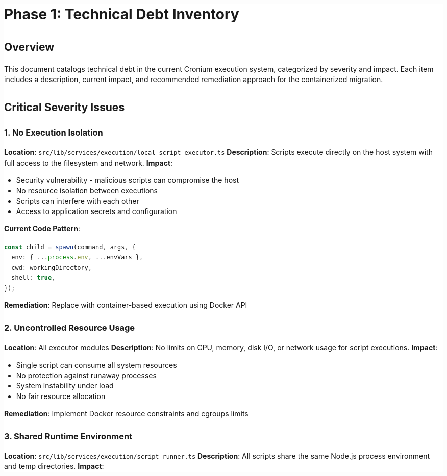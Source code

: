# Phase 1: Technical Debt Inventory

## Overview

This document catalogs technical debt in the current Cronium execution system, categorized by severity and impact. Each item includes a description, current impact, and recommended remediation approach for the containerized migration.

## Critical Severity Issues

### 1. No Execution Isolation

**Location**: `src/lib/services/execution/local-script-executor.ts`
**Description**: Scripts execute directly on the host system with full access to the filesystem and network.
**Impact**:

- Security vulnerability - malicious scripts can compromise the host
- No resource isolation between executions
- Scripts can interfere with each other
- Access to application secrets and configuration

**Current Code Pattern**:

```typescript
const child = spawn(command, args, {
  env: { ...process.env, ...envVars },
  cwd: workingDirectory,
  shell: true,
});
```

**Remediation**: Replace with container-based execution using Docker API

### 2. Uncontrolled Resource Usage

**Location**: All executor modules
**Description**: No limits on CPU, memory, disk I/O, or network usage for script executions.
**Impact**:

- Single script can consume all system resources
- No protection against runaway processes
- System instability under load
- No fair resource allocation

**Remediation**: Implement Docker resource constraints and cgroups limits

### 3. Shared Runtime Environment

**Location**: `src/lib/services/execution/script-runner.ts`
**Description**: All scripts share the same Node.js process environment and temp directories.
**Impact**:
